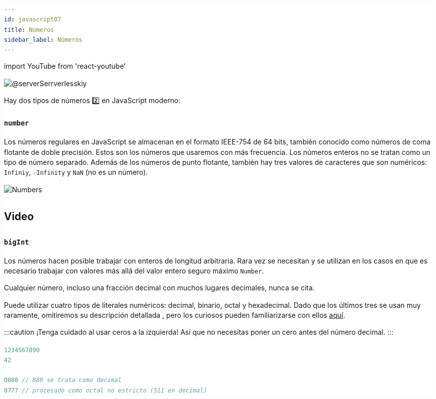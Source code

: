 ```yaml
---
id: javascript07
title: Números
sidebar_label: Números
---
```


import YouTube from 'react-youtube'

![@serverSerrverlesskiy](/img/javascript/headers/07.jpg)

Hay dos tipos de números 2️⃣ en JavaScript moderno:

### `number`

Los números regulares en JavaScript se almacenan en el formato IEEE-754 de 64 bits, también conocido como números de coma flotante de doble precisión. Estos son los números que usaremos con más frecuencia. Los números enteros no se tratan como un tipo de número separado. Además de los números de punto flotante, también hay tres valores de caracteres que son numéricos: `Infiniy`, `-Infinity` y `NaN` (no es un número).

![Numbers](https://media.giphy.com/media/JtBZm3Getg3dqxK0zP/giphy.gif)

## Video

<YouTube videoId="wltQLqPeOyc" /> 

### `bigInt`

Los números hacen posible trabajar con enteros de longitud arbitraria. Rara vez se necesitan y se utilizan en los casos en que es necesario trabajar con valores más allá del valor entero seguro máximo `Number`.

Cualquier número, incluso una fracción decimal con muchos lugares decimales, nunca se cita.

Puede utilizar cuatro tipos de literales numéricos: decimal, binario, octal y hexadecimal. Dado que los últimos tres se usan muy raramente, omitiremos su descripción detallada , pero los curiosos pueden familiarizarse con ellos [aquí](https://developer.mozilla.org/ru/docs/Web/JavaScript/Guide/Numbers_and_dates).

:::caution
¡Tenga cuidado al usar ceros a la izquierda! Así que no necesitas poner un cero antes del número decimal.
:::

```jsx
1234567890
42

0888 // 888 se trata como decimal
0777 // procesado como octal no estricto (511 en decimal)
```
